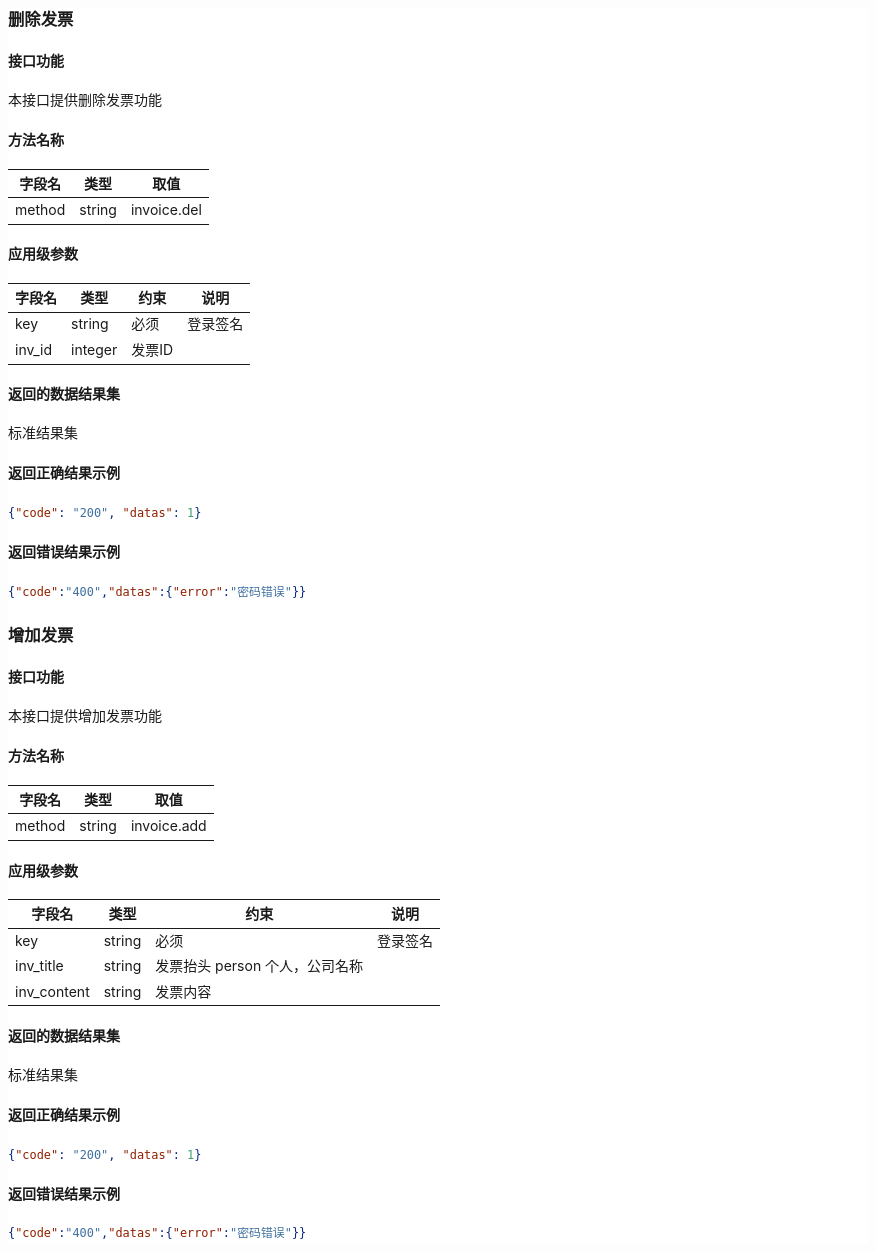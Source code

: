 

### 删除发票

#### 接口功能
本接口提供删除发票功能
#### 方法名称
| 字段名 |  类型 | 取值
| ---------  | -------- | ------
method | string | invoice.del

#### 应用级参数

| 字段名 |  类型 | 约束 | 说明
| ---------  | -------- | ------ | ------
key | string | 必须 | 登录签名 
inv_id | integer | 发票ID

#### 返回的数据结果集

标准结果集

#### 返回正确结果示例
```json
{"code": "200", "datas": 1}
```
#### 返回错误结果示例
```json
{"code":"400","datas":{"error":"密码错误"}}
```

### 增加发票

#### 接口功能
本接口提供增加发票功能
#### 方法名称
| 字段名 |  类型 | 取值
| ---------  | -------- | ------
method | string | invoice.add

#### 应用级参数

| 字段名 |  类型 | 约束 | 说明
| ---------  | -------- | ------ | ------
key | string | 必须 | 登录签名 
inv_title| string | 发票抬头 person 个人，公司名称
inv_content | string | 发票内容

#### 返回的数据结果集

标准结果集

#### 返回正确结果示例
```json
{"code": "200", "datas": 1}
```
#### 返回错误结果示例
```json
{"code":"400","datas":{"error":"密码错误"}}
```



